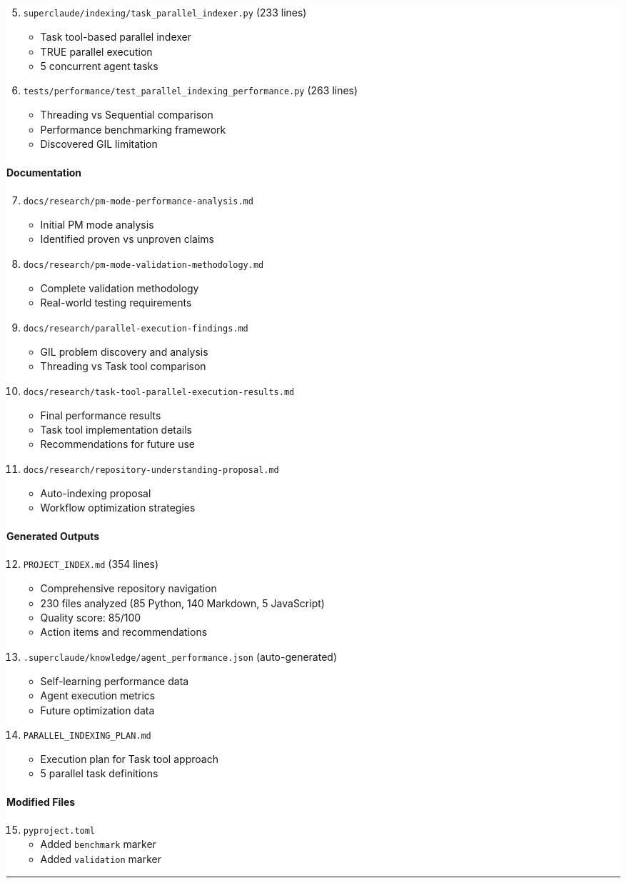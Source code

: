 5. `superclaude/indexing/task_parallel_indexer.py` (233 lines)
   - Task tool-based parallel indexer
   - TRUE parallel execution
   - 5 concurrent agent tasks

6. `tests/performance/test_parallel_indexing_performance.py` (263 lines)
   - Threading vs Sequential comparison
   - Performance benchmarking framework
   - Discovered GIL limitation

#### Documentation
7. `docs/research/pm-mode-performance-analysis.md`
   - Initial PM mode analysis
   - Identified proven vs unproven claims

8. `docs/research/pm-mode-validation-methodology.md`
   - Complete validation methodology
   - Real-world testing requirements

9. `docs/research/parallel-execution-findings.md`
   - GIL problem discovery and analysis
   - Threading vs Task tool comparison

10. `docs/research/task-tool-parallel-execution-results.md`
    - Final performance results
    - Task tool implementation details
    - Recommendations for future use

11. `docs/research/repository-understanding-proposal.md`
    - Auto-indexing proposal
    - Workflow optimization strategies

#### Generated Outputs
12. `PROJECT_INDEX.md` (354 lines)
    - Comprehensive repository navigation
    - 230 files analyzed (85 Python, 140 Markdown, 5 JavaScript)
    - Quality score: 85/100
    - Action items and recommendations

13. `.superclaude/knowledge/agent_performance.json` (auto-generated)
    - Self-learning performance data
    - Agent execution metrics
    - Future optimization data

14. `PARALLEL_INDEXING_PLAN.md`
    - Execution plan for Task tool approach
    - 5 parallel task definitions

#### Modified Files
15. `pyproject.toml`
    - Added `benchmark` marker
    - Added `validation` marker

---
